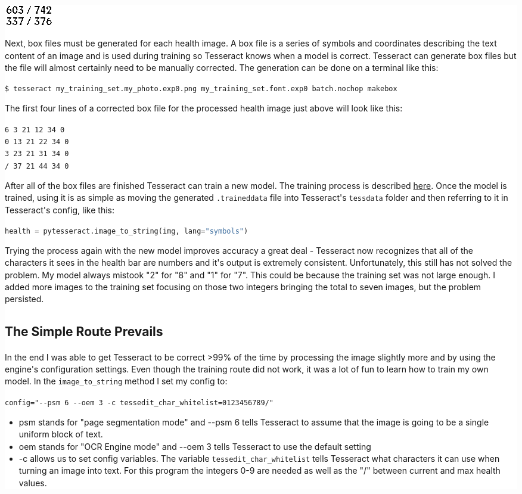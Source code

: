 ![processed_health](processed_health.png)

Next, box files must be generated for each health image. A box file is a series of symbols and coordinates describing the text content of an image and is used during training so Tesseract knows when a model is correct. Tesseract can generate box files but the file will almost certainly need to be manually corrected. The generation can be done on a terminal like this: 

```sh
$ tesseract my_training_set.my_photo.exp0.png my_training_set.font.exp0 batch.nochop makebox
```

The first four lines of a corrected box file for the processed health image just above will look like this:

```
6 3 21 12 34 0
0 13 21 22 34 0
3 23 21 31 34 0
/ 37 21 44 34 0
```

After all of the box files are finished Tesseract can train a new model. The training process is described [here](http://cjas.org/~jamesy/tesseract-training.html). Once the model is trained, using it is as simple as moving the generated `.traineddata` file into Tesseract's `tessdata` folder and then referring to it in Tesseract's config, like this:

```python
health = pytesseract.image_to_string(img, lang="symbols")
```

Trying the process again with the new model improves accuracy a great deal - Tesseract now recognizes that all of the characters it sees in the health bar are numbers and it's output is extremely consistent. Unfortunately, this still has not solved the problem. My model always mistook "2" for "8" and "1" for "7". This could be because the training set was not large enough. I added more images to the training set focusing on those two integers bringing the total to seven images, but the problem persisted.

## The Simple Route Prevails

In the end I was able to get Tesseract to be correct >99% of the time by processing the image slightly more and by using the engine's configuration settings. Even though the training route did not work, it was a lot of fun to learn how to train my own model. In the `image_to_string` method I set my config to:

 ```
 config="--psm 6 --oem 3 -c tessedit_char_whitelist=0123456789/"
 ```
- psm stands for "page segmentation mode" and --psm 6 tells Tesseract to assume that the image is going to be a single uniform block of text.
- oem stands for "OCR Engine mode" and --oem 3 tells Tesseract to use the default setting
- -c allows us to set config variables. The variable `tessedit_char_whitelist` tells Tesseract what characters it can use when turning an image into text. For this program the integers 0-9 are needed as well as the "/" between current and max health values.
